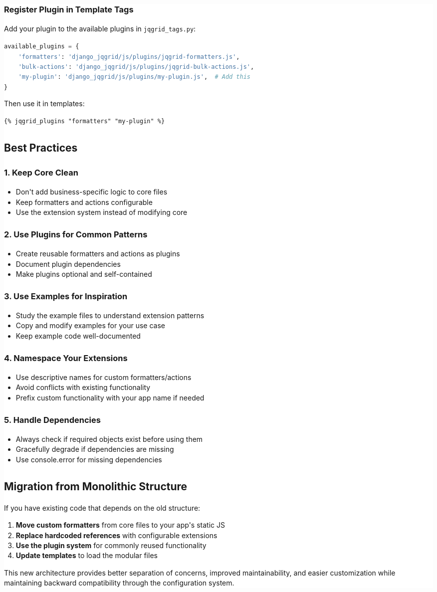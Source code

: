### Register Plugin in Template Tags

Add your plugin to the available plugins in `jqgrid_tags.py`:

```python
available_plugins = {
    'formatters': 'django_jqgrid/js/plugins/jqgrid-formatters.js',
    'bulk-actions': 'django_jqgrid/js/plugins/jqgrid-bulk-actions.js',
    'my-plugin': 'django_jqgrid/js/plugins/my-plugin.js',  # Add this
}
```

Then use it in templates:
```html
{% jqgrid_plugins "formatters" "my-plugin" %}
```

## Best Practices

### 1. Keep Core Clean
- Don't add business-specific logic to core files
- Keep formatters and actions configurable
- Use the extension system instead of modifying core

### 2. Use Plugins for Common Patterns
- Create reusable formatters and actions as plugins
- Document plugin dependencies
- Make plugins optional and self-contained

### 3. Use Examples for Inspiration
- Study the example files to understand extension patterns
- Copy and modify examples for your use case
- Keep example code well-documented

### 4. Namespace Your Extensions
- Use descriptive names for custom formatters/actions
- Avoid conflicts with existing functionality
- Prefix custom functionality with your app name if needed

### 5. Handle Dependencies
- Always check if required objects exist before using them
- Gracefully degrade if dependencies are missing
- Use console.error for missing dependencies

## Migration from Monolithic Structure

If you have existing code that depends on the old structure:

1. **Move custom formatters** from core files to your app's static JS
2. **Replace hardcoded references** with configurable extensions
3. **Use the plugin system** for commonly reused functionality
4. **Update templates** to load the modular files

This new architecture provides better separation of concerns, improved maintainability, and easier customization while maintaining backward compatibility through the configuration system.